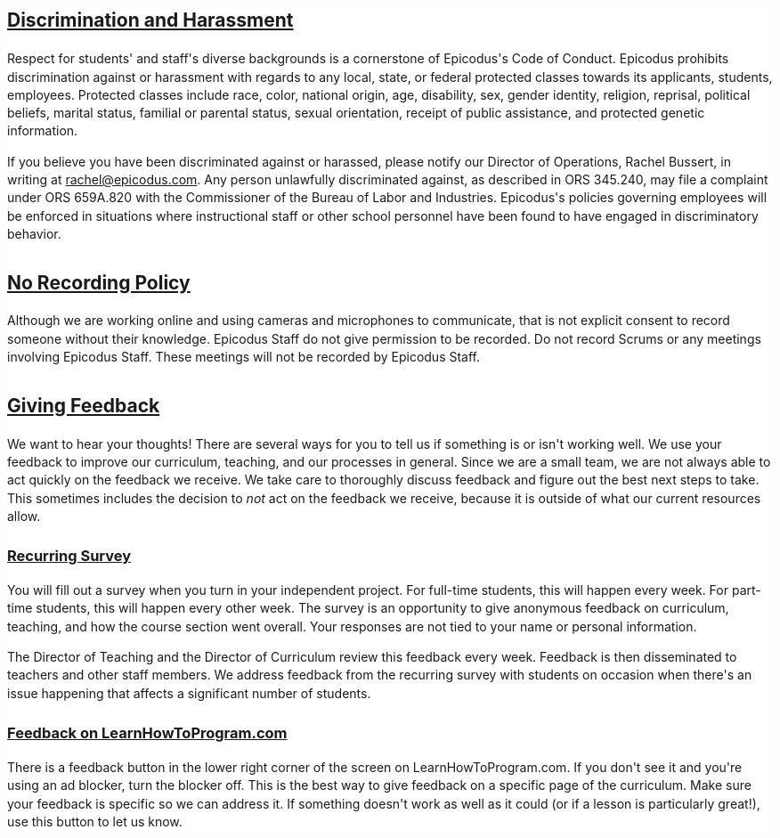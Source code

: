 ## [Discrimination and Harassment](#discrimination-and-harassment)

Respect for students' and staff's diverse backgrounds is a cornerstone of Epicodus's Code of Conduct. Epicodus prohibits discrimination against or harassment with regards to any local, state, or federal protected classes towards its applicants, students, employees. Protected classes include race, color, national origin, age, disability, sex, gender identity, religion, reprisal, political beliefs, marital status, familial or parental status, sexual orientation, receipt of public assistance, and protected genetic information.

If you believe you have been discriminated against or harassed, please notify our Director of Operations, Rachel Bussert, in writing at rachel@epicodus.com. Any person unlawfully discriminated against, as described in ORS 345.240, may file a complaint under ORS 659A.820 with the Commissioner of the Bureau of Labor and Industries. Epicodus's policies governing employees will be enforced in situations where instructional staff or other school personnel have been found to have engaged in discriminatory behavior.

## [No Recording Policy](#no-recording-policy)

Although we are working online and using cameras and microphones to communicate, that is not explicit consent to record someone without their knowledge. Epicodus Staff do not give permission to be recorded. Do not record Scrums or any meetings involving Epicodus Staff. These meetings will not be recorded by Epicodus Staff.  

## [Giving Feedback](#giving-feedback)

We want to hear your thoughts! There are several ways for you to tell us if something is or isn't working well. We use your feedback to improve our curriculum, teaching, and our processes in general. Since we are a small team, we are not always able to act quickly on the feedback we receive. We take care to thoroughly discuss feedback and figure out the best next steps to take. This sometimes includes the decision to _not_ act on the feedback we receive, because it is outside of what our current resources allow.

### [Recurring Survey](#recurring-survey)

You will fill out a survey when you turn in your independent project. For full-time students, this will happen every week. For part-time students, this will happen every other week. The survey is an opportunity to give anonymous feedback on curriculum, teaching, and how the course section went overall. Your responses are not tied to your name or personal information.

The Director of Teaching and the Director of Curriculum review this feedback every week. Feedback is then disseminated to teachers and other staff members. We address feedback from the recurring survey with students on occasion when there's an issue happening that affects a significant number of students.

### [Feedback on LearnHowToProgram.com](#feedback-on-learnhowtoprogram)

There is a feedback button in the lower right corner of the screen on LearnHowToProgram.com. If you don't see it and you're using an ad blocker, turn the blocker off. This is the best way to give feedback on a specific page of the curriculum. Make sure your feedback is specific so we can address it. If something doesn't work as well as it could (or if a lesson is particularly great!), use this button to let us know.

